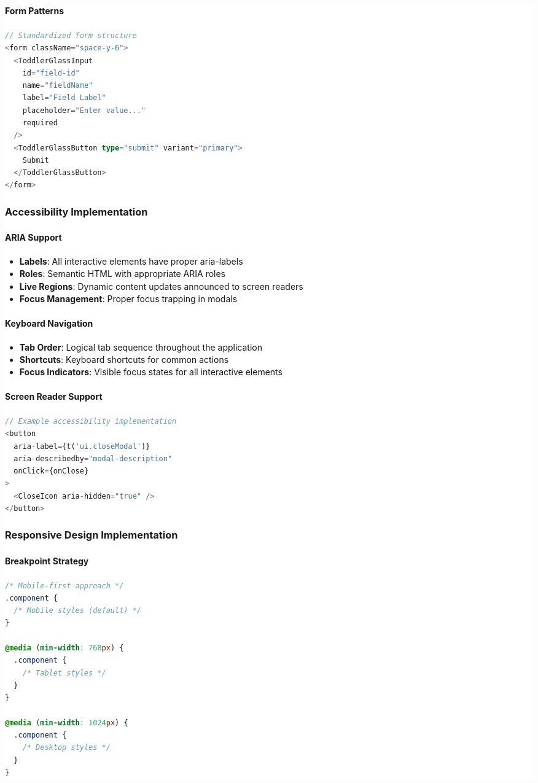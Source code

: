#### Form Patterns
```typescript
// Standardized form structure
<form className="space-y-6">
  <ToddlerGlassInput
    id="field-id"
    name="fieldName"
    label="Field Label"
    placeholder="Enter value..."
    required
  />
  <ToddlerGlassButton type="submit" variant="primary">
    Submit
  </ToddlerGlassButton>
</form>
```

### Accessibility Implementation

#### ARIA Support
- **Labels**: All interactive elements have proper aria-labels
- **Roles**: Semantic HTML with appropriate ARIA roles
- **Live Regions**: Dynamic content updates announced to screen readers
- **Focus Management**: Proper focus trapping in modals

#### Keyboard Navigation
- **Tab Order**: Logical tab sequence throughout the application
- **Shortcuts**: Keyboard shortcuts for common actions
- **Focus Indicators**: Visible focus states for all interactive elements

#### Screen Reader Support
```typescript
// Example accessibility implementation
<button
  aria-label={t('ui.closeModal')}
  aria-describedby="modal-description"
  onClick={onClose}
>
  <CloseIcon aria-hidden="true" />
</button>
```

### Responsive Design Implementation

#### Breakpoint Strategy
```css
/* Mobile-first approach */
.component {
  /* Mobile styles (default) */
}

@media (min-width: 768px) {
  .component {
    /* Tablet styles */
  }
}

@media (min-width: 1024px) {
  .component {
    /* Desktop styles */
  }
}
```
